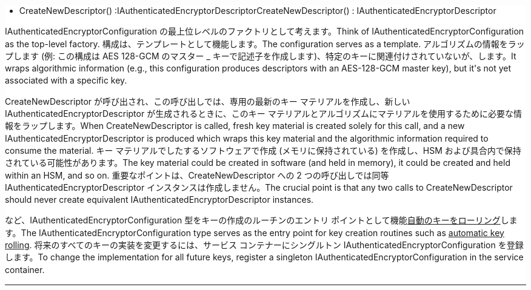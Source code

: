 * <span data-ttu-id="f1007-179">CreateNewDescriptor() :IAuthenticatedEncryptorDescriptor</span><span class="sxs-lookup"><span data-stu-id="f1007-179">CreateNewDescriptor() : IAuthenticatedEncryptorDescriptor</span></span>

<span data-ttu-id="f1007-180">IAuthenticatedEncryptorConfiguration の最上位レベルのファクトリとして考えます。</span><span class="sxs-lookup"><span data-stu-id="f1007-180">Think of IAuthenticatedEncryptorConfiguration as the top-level factory.</span></span> <span data-ttu-id="f1007-181">構成は、テンプレートとして機能します。</span><span class="sxs-lookup"><span data-stu-id="f1007-181">The configuration serves as a template.</span></span> <span data-ttu-id="f1007-182">アルゴリズムの情報をラップします (例: この構成は AES 128-GCM のマスター _ キーで記述子を作成します)、特定のキーに関連付けされていないが、します。</span><span class="sxs-lookup"><span data-stu-id="f1007-182">It wraps algorithmic information (e.g., this configuration produces descriptors with an AES-128-GCM master key), but it's not yet associated with a specific key.</span></span>

<span data-ttu-id="f1007-183">CreateNewDescriptor が呼び出され、この呼び出しでは、専用の最新のキー マテリアルを作成し、新しい IAuthenticatedEncryptorDescriptor が生成されるときに、このキー マテリアルとアルゴリズムにマテリアルを使用するために必要な情報をラップします。</span><span class="sxs-lookup"><span data-stu-id="f1007-183">When CreateNewDescriptor is called, fresh key material is created solely for this call, and a new IAuthenticatedEncryptorDescriptor is produced which wraps this key material and the algorithmic information required to consume the material.</span></span> <span data-ttu-id="f1007-184">キー マテリアルでしたするソフトウェアで作成 (メモリに保持されている) を作成し、HSM および具合内で保持されている可能性があります。</span><span class="sxs-lookup"><span data-stu-id="f1007-184">The key material could be created in software (and held in memory), it could be created and held within an HSM, and so on.</span></span> <span data-ttu-id="f1007-185">重要なポイントは、CreateNewDescriptor への 2 つの呼び出しでは同等 IAuthenticatedEncryptorDescriptor インスタンスは作成しません。</span><span class="sxs-lookup"><span data-stu-id="f1007-185">The crucial point is that any two calls to CreateNewDescriptor should never create equivalent IAuthenticatedEncryptorDescriptor instances.</span></span>

<span data-ttu-id="f1007-186">など、IAuthenticatedEncryptorConfiguration 型をキーの作成のルーチンのエントリ ポイントとして機能[自動のキーをローリング](xref:security/data-protection/implementation/key-management#key-expiration-and-rolling)します。</span><span class="sxs-lookup"><span data-stu-id="f1007-186">The IAuthenticatedEncryptorConfiguration type serves as the entry point for key creation routines such as [automatic key rolling](xref:security/data-protection/implementation/key-management#key-expiration-and-rolling).</span></span> <span data-ttu-id="f1007-187">将来のすべてのキーの実装を変更するには、サービス コンテナーにシングルトン IAuthenticatedEncryptorConfiguration を登録します。</span><span class="sxs-lookup"><span data-stu-id="f1007-187">To change the implementation for all future keys, register a singleton IAuthenticatedEncryptorConfiguration in the service container.</span></span>

---
